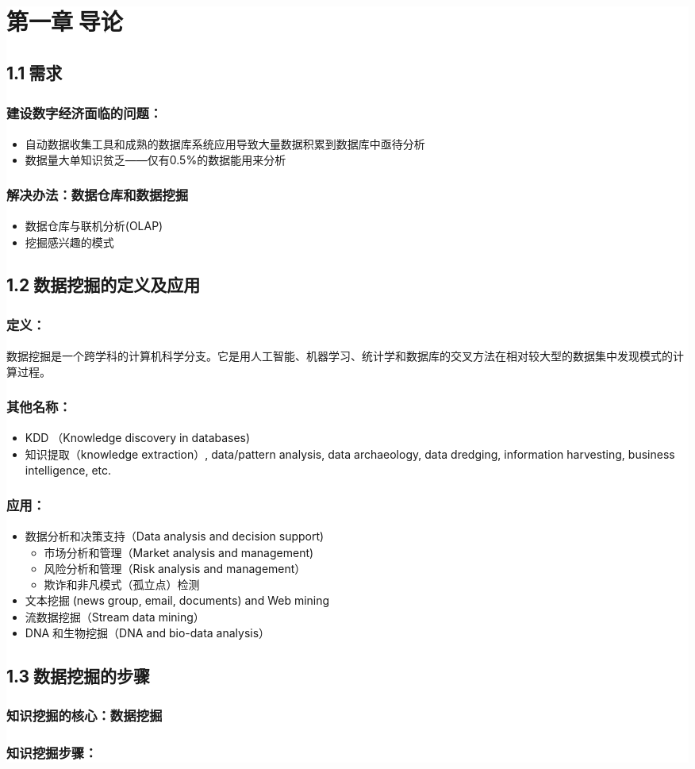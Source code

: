 # 第一章 导论
## 1.1 需求
### 建设数字经济面临的问题：   
- 自动数据收集工具和成熟的数据库系统应用导致大量数据积累到数据库中亟待分析
- 数据量大单知识贫乏——仅有0.5%的数据能用来分析    
  
### 解决办法：数据仓库和数据挖掘   
- 数据仓库与联机分析(OLAP)
- 挖掘感兴趣的模式   

## 1.2 数据挖掘的定义及应用
### 定义：
数据挖掘是一个跨学科的计算机科学分支。它是用人工智能、机器学习、统计学和数据库的交叉方法在相对较大型的数据集中发现模式的计算过程。

### 其他名称：
-  KDD （Knowledge discovery in databases)
-  知识提取（knowledge extraction）, data/pattern analysis, data archaeology, data dredging, information harvesting, business intelligence, etc.

### 应用：
- 数据分析和决策支持（Data analysis and decision support)
    - 市场分析和管理（Market analysis and management)
    - 风险分析和管理（Risk analysis and management）
    - 欺诈和非凡模式（孤立点）检测
- 文本挖掘 (news group, email, documents) and Web mining
- 流数据挖掘（Stream data mining）
- DNA 和生物挖掘（DNA and bio-data analysis）
## 1.3 数据挖掘的步骤
### 知识挖掘的核心：数据挖掘

### 知识挖掘步骤：